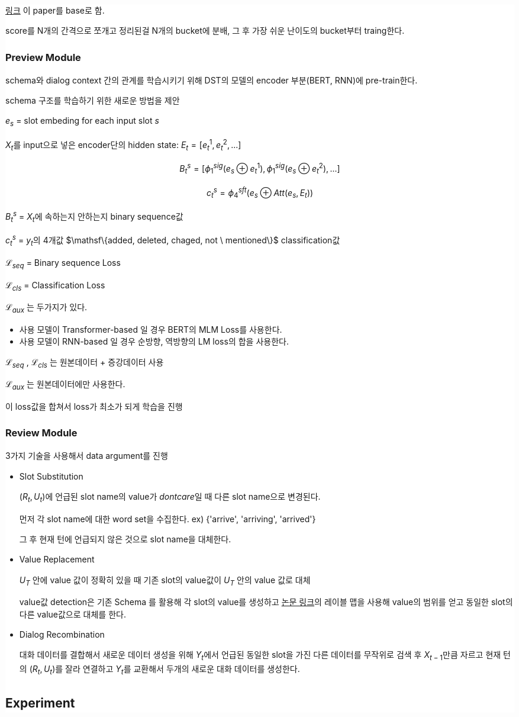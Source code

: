 [링크](https://aclanthology.org/N10-1116.pdf) 이 paper를 base로 함.

score를 N개의 간격으로 쪼개고 정리된걸 N개의 bucket에 분배, 그 후 가장 쉬운 난이도의 bucket부터 traing한다. 

### **Preview Module**

schema와 dialog context 간의 관계를 학습시키기 위해 DST의 모델의 encoder 부분(BERT, RNN)에  pre-train한다.

schema 구조를 학습하기 위한 새로운 방법을 제안 

$e_s$ = slot embeding for each input slot $s$

$X_t$를 input으로 넣은 encoder단의 hidden state: $E_t = [e_t^1,e_t^2,...]$

$$B_t^s = [\phi_1^{sig}(e_s \oplus e_t^1), \phi_1^{sig}(e_s \oplus e_t^2),... ]$$

$$c_t^s = \phi_4^{sft}(e_s \oplus Att(e_s,E_t))$$

$B_t^s$ = $X_t$에 속하는지 안하는지 binary sequence값

$c_t^s$ = $y_t$의 4개값 $\mathsf\{added, deleted, chaged, not \ mentioned\}$ classification값

$\mathcal L_{seq}$  = Binary sequence Loss

$\mathcal L_{cls}$  = Classification Loss

$\mathcal L_{aux}$ 는 두가지가 있다. 

- 사용 모델이 Transformer-based 일 경우 BERT의 MLM Loss를 사용한다. 
- 사용 모델이 RNN-based 일 경우 순방향, 역방향의 LM loss의 합을 사용한다. 

$\mathcal L_{seq}$ , $\mathcal L_{cls}$ 는 원본데이터 + 증강데이터 사용

$\mathcal L_{aux}$ 는 원본데이터에만 사용한다. 

이 loss값을 합쳐서 loss가 최소가 되게 학습을 진행

### **Review Module**
3가지 기술을 사용해서 data argument를 진행

- Slot Substitution
  
  $(R_t, U_t)$에 언급된 slot name의 value가 $dontcare$일 때 다른 slot name으로 변경된다. 

  먼저 각 slot name에 대한 word set을 수집한다. ex) {'arrive', 'arriving', 'arrived'}

  그 후 현재 턴에 언급되지 않은 것으로 slot name을 대체한다. 

- Value Replacement

  $U_T$ 안에 value 값이 정확히 있을 때 기존 slot의 value값이 $U_T$ 안의 value 값로 대체

  value값 detection은 기존 Schema 를 활용해 각 slot의 value를 생성하고 [논문 링크](https://aclanthology.org/2020.sigdial-1.4.pdf)의 레이블 맵을 사용해 value의 범위를 얻고 동일한 slot의 다른 value값으로 대체를 한다. 

- Dialog Recombination

  대화 데이터를 결합해서 새로운 데이터 생성을 위해 $Y_t$에서 언급된 동일한 slot을 가진 다른 데이터를 무작위로 검색 후 $X_{t-1}$만큼 자르고 현재 턴의 $(R_t, U_t)$를 잘라 연결하고 $Y_t$를 교환해서 두개의 새로운 대화 데이터를 생성한다. 

## **Experiment**
